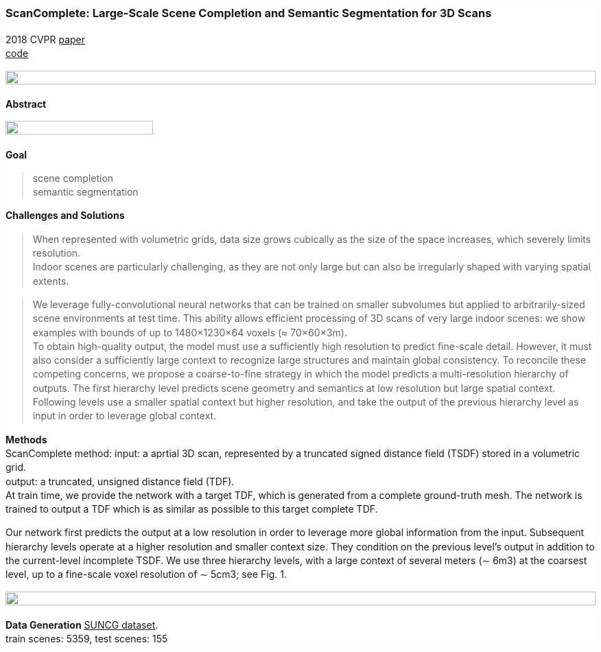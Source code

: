 ### ScanComplete: Large-Scale Scene Completion and Semantic Segmentation for 3D Scans
2018 CVPR
[paper](https://arxiv.org/abs/1712.10215)  
[code](https://github.com/angeladai/ScanComplete)  

<img src="https://github.com/jinghongkyq/jinghongkyq.github.io/raw/master/PaperReading/data/scancomplete1.png" width="100%" height="100%">

**Abstract**  
  
<img src="https://github.com/jinghongkyq/jinghongkyq.github.io/raw/master/PaperReading/data/scancomplete2.png" width="50%" height="50%">

**Goal**
> scene completion  
> semantic segmentation  

**Challenges and Solutions**
> When represented with volumetric grids, data size grows cubically as the size of the space increases, which severely limits resolution.  
> Indoor scenes are particularly challenging, as they are not only large but can also be irregularly shaped with varying spatial extents.  

> We leverage fully-convolutional neural networks that can be trained on smaller subvolumes but applied to arbitrarily-sized scene environments at test time. This ability allows efficient processing of 3D scans of very large indoor scenes: we show examples with bounds of up to 1480×1230×64 voxels (≈ 70×60×3m).  
> To obtain high-quality output, the model must use a sufficiently high resolution to predict fine-scale detail. However, it must also consider a sufficiently large context to recognize large structures and maintain global consistency. To reconcile these competing concerns, we propose a coarse-to-fine strategy in which the model predicts a multi-resolution hierarchy of outputs. The first hierarchy level predicts scene geometry and semantics at low resolution but large spatial context. Following levels use a smaller spatial context but higher resolution, and take the output of the previous hierarchy level as input in order to leverage global context.  

**Methods**  
ScanComplete method: input: a aprtial 3D scan, represented by a truncated signed distance field (TSDF) stored in a volumetric grid.  
                     output: a truncated, unsigned distance field (TDF).  
At train time, we provide the network with a target TDF, which is generated from a complete ground-truth mesh. The network is trained to output a TDF which is as similar as possible to this target complete TDF.

Our network first predicts the output at a low resolution in order to leverage more global information from the input. Subsequent hierarchy levels operate at a higher resolution and smaller context size. They condition on the previous level’s output in addition to the current-level incomplete TSDF. We use three hierarchy levels, with a large context of several meters (∼ 6m3) at the coarsest level, up to a fine-scale voxel resolution of ∼ 5cm3; see Fig. 1.

<img src="https://github.com/jinghongkyq/jinghongkyq.github.io/raw/master/PaperReading/data/scancomplete3.png" width="100%" height="100%">  

**Data Generation**
[SUNCG dataset](http://suncg.cs.princeton.edu/).  
train scenes: 5359, test scenes: 155
